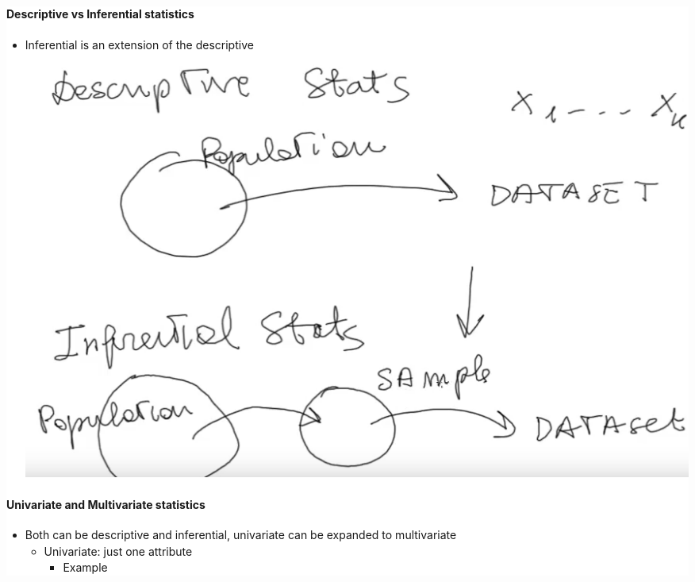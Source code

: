 #### Descriptive vs Inferential statistics

- Inferential is an extension of the descriptive

  ![](./res/img/4.png)

#### Univariate and Multivariate statistics

- Both can be descriptive and inferential, univariate can be expanded to multivariate
  - Univariate: just one attribute
    - Example
